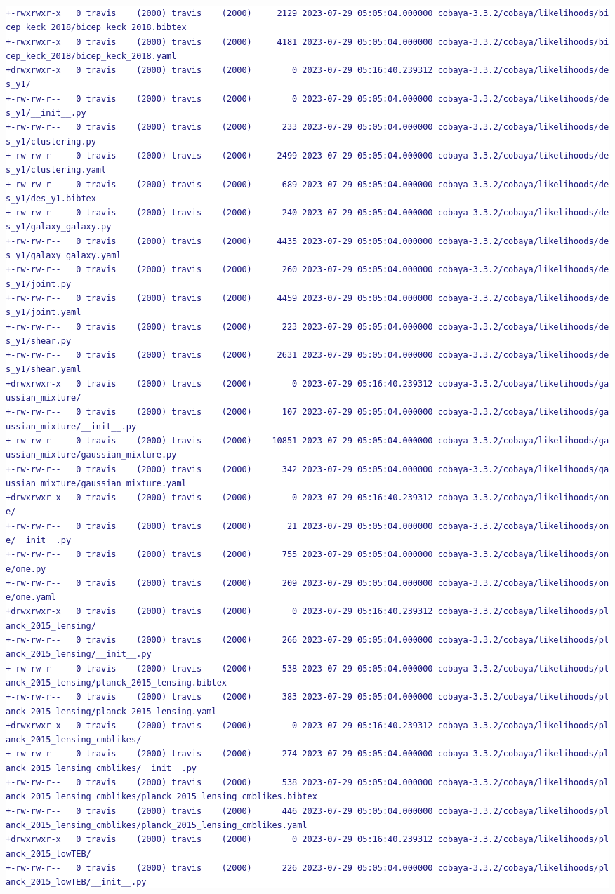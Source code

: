 ```diff
+-rwxrwxr-x   0 travis    (2000) travis    (2000)     2129 2023-07-29 05:05:04.000000 cobaya-3.3.2/cobaya/likelihoods/bicep_keck_2018/bicep_keck_2018.bibtex
+-rwxrwxr-x   0 travis    (2000) travis    (2000)     4181 2023-07-29 05:05:04.000000 cobaya-3.3.2/cobaya/likelihoods/bicep_keck_2018/bicep_keck_2018.yaml
+drwxrwxr-x   0 travis    (2000) travis    (2000)        0 2023-07-29 05:16:40.239312 cobaya-3.3.2/cobaya/likelihoods/des_y1/
+-rw-rw-r--   0 travis    (2000) travis    (2000)        0 2023-07-29 05:05:04.000000 cobaya-3.3.2/cobaya/likelihoods/des_y1/__init__.py
+-rw-rw-r--   0 travis    (2000) travis    (2000)      233 2023-07-29 05:05:04.000000 cobaya-3.3.2/cobaya/likelihoods/des_y1/clustering.py
+-rw-rw-r--   0 travis    (2000) travis    (2000)     2499 2023-07-29 05:05:04.000000 cobaya-3.3.2/cobaya/likelihoods/des_y1/clustering.yaml
+-rw-rw-r--   0 travis    (2000) travis    (2000)      689 2023-07-29 05:05:04.000000 cobaya-3.3.2/cobaya/likelihoods/des_y1/des_y1.bibtex
+-rw-rw-r--   0 travis    (2000) travis    (2000)      240 2023-07-29 05:05:04.000000 cobaya-3.3.2/cobaya/likelihoods/des_y1/galaxy_galaxy.py
+-rw-rw-r--   0 travis    (2000) travis    (2000)     4435 2023-07-29 05:05:04.000000 cobaya-3.3.2/cobaya/likelihoods/des_y1/galaxy_galaxy.yaml
+-rw-rw-r--   0 travis    (2000) travis    (2000)      260 2023-07-29 05:05:04.000000 cobaya-3.3.2/cobaya/likelihoods/des_y1/joint.py
+-rw-rw-r--   0 travis    (2000) travis    (2000)     4459 2023-07-29 05:05:04.000000 cobaya-3.3.2/cobaya/likelihoods/des_y1/joint.yaml
+-rw-rw-r--   0 travis    (2000) travis    (2000)      223 2023-07-29 05:05:04.000000 cobaya-3.3.2/cobaya/likelihoods/des_y1/shear.py
+-rw-rw-r--   0 travis    (2000) travis    (2000)     2631 2023-07-29 05:05:04.000000 cobaya-3.3.2/cobaya/likelihoods/des_y1/shear.yaml
+drwxrwxr-x   0 travis    (2000) travis    (2000)        0 2023-07-29 05:16:40.239312 cobaya-3.3.2/cobaya/likelihoods/gaussian_mixture/
+-rw-rw-r--   0 travis    (2000) travis    (2000)      107 2023-07-29 05:05:04.000000 cobaya-3.3.2/cobaya/likelihoods/gaussian_mixture/__init__.py
+-rw-rw-r--   0 travis    (2000) travis    (2000)    10851 2023-07-29 05:05:04.000000 cobaya-3.3.2/cobaya/likelihoods/gaussian_mixture/gaussian_mixture.py
+-rw-rw-r--   0 travis    (2000) travis    (2000)      342 2023-07-29 05:05:04.000000 cobaya-3.3.2/cobaya/likelihoods/gaussian_mixture/gaussian_mixture.yaml
+drwxrwxr-x   0 travis    (2000) travis    (2000)        0 2023-07-29 05:16:40.239312 cobaya-3.3.2/cobaya/likelihoods/one/
+-rw-rw-r--   0 travis    (2000) travis    (2000)       21 2023-07-29 05:05:04.000000 cobaya-3.3.2/cobaya/likelihoods/one/__init__.py
+-rw-rw-r--   0 travis    (2000) travis    (2000)      755 2023-07-29 05:05:04.000000 cobaya-3.3.2/cobaya/likelihoods/one/one.py
+-rw-rw-r--   0 travis    (2000) travis    (2000)      209 2023-07-29 05:05:04.000000 cobaya-3.3.2/cobaya/likelihoods/one/one.yaml
+drwxrwxr-x   0 travis    (2000) travis    (2000)        0 2023-07-29 05:16:40.239312 cobaya-3.3.2/cobaya/likelihoods/planck_2015_lensing/
+-rw-rw-r--   0 travis    (2000) travis    (2000)      266 2023-07-29 05:05:04.000000 cobaya-3.3.2/cobaya/likelihoods/planck_2015_lensing/__init__.py
+-rw-rw-r--   0 travis    (2000) travis    (2000)      538 2023-07-29 05:05:04.000000 cobaya-3.3.2/cobaya/likelihoods/planck_2015_lensing/planck_2015_lensing.bibtex
+-rw-rw-r--   0 travis    (2000) travis    (2000)      383 2023-07-29 05:05:04.000000 cobaya-3.3.2/cobaya/likelihoods/planck_2015_lensing/planck_2015_lensing.yaml
+drwxrwxr-x   0 travis    (2000) travis    (2000)        0 2023-07-29 05:16:40.239312 cobaya-3.3.2/cobaya/likelihoods/planck_2015_lensing_cmblikes/
+-rw-rw-r--   0 travis    (2000) travis    (2000)      274 2023-07-29 05:05:04.000000 cobaya-3.3.2/cobaya/likelihoods/planck_2015_lensing_cmblikes/__init__.py
+-rw-rw-r--   0 travis    (2000) travis    (2000)      538 2023-07-29 05:05:04.000000 cobaya-3.3.2/cobaya/likelihoods/planck_2015_lensing_cmblikes/planck_2015_lensing_cmblikes.bibtex
+-rw-rw-r--   0 travis    (2000) travis    (2000)      446 2023-07-29 05:05:04.000000 cobaya-3.3.2/cobaya/likelihoods/planck_2015_lensing_cmblikes/planck_2015_lensing_cmblikes.yaml
+drwxrwxr-x   0 travis    (2000) travis    (2000)        0 2023-07-29 05:16:40.239312 cobaya-3.3.2/cobaya/likelihoods/planck_2015_lowTEB/
+-rw-rw-r--   0 travis    (2000) travis    (2000)      226 2023-07-29 05:05:04.000000 cobaya-3.3.2/cobaya/likelihoods/planck_2015_lowTEB/__init__.py
```
